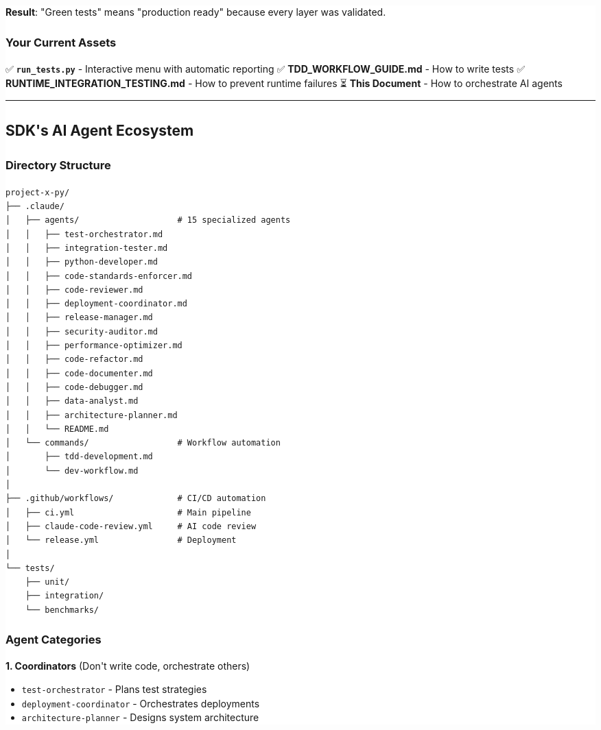 **Result**: "Green tests" means "production ready" because every layer was validated.

### Your Current Assets

✅ **`run_tests.py`** - Interactive menu with automatic reporting
✅ **TDD_WORKFLOW_GUIDE.md** - How to write tests
✅ **RUNTIME_INTEGRATION_TESTING.md** - How to prevent runtime failures
⏳ **This Document** - How to orchestrate AI agents

---

## SDK's AI Agent Ecosystem

### Directory Structure

```
project-x-py/
├── .claude/
│   ├── agents/                    # 15 specialized agents
│   │   ├── test-orchestrator.md
│   │   ├── integration-tester.md
│   │   ├── python-developer.md
│   │   ├── code-standards-enforcer.md
│   │   ├── code-reviewer.md
│   │   ├── deployment-coordinator.md
│   │   ├── release-manager.md
│   │   ├── security-auditor.md
│   │   ├── performance-optimizer.md
│   │   ├── code-refactor.md
│   │   ├── code-documenter.md
│   │   ├── code-debugger.md
│   │   ├── data-analyst.md
│   │   ├── architecture-planner.md
│   │   └── README.md
│   └── commands/                  # Workflow automation
│       ├── tdd-development.md
│       └── dev-workflow.md
│
├── .github/workflows/             # CI/CD automation
│   ├── ci.yml                     # Main pipeline
│   ├── claude-code-review.yml     # AI code review
│   └── release.yml                # Deployment
│
└── tests/
    ├── unit/
    ├── integration/
    └── benchmarks/
```

### Agent Categories

**1. Coordinators** (Don't write code, orchestrate others)
- `test-orchestrator` - Plans test strategies
- `deployment-coordinator` - Orchestrates deployments
- `architecture-planner` - Designs system architecture
